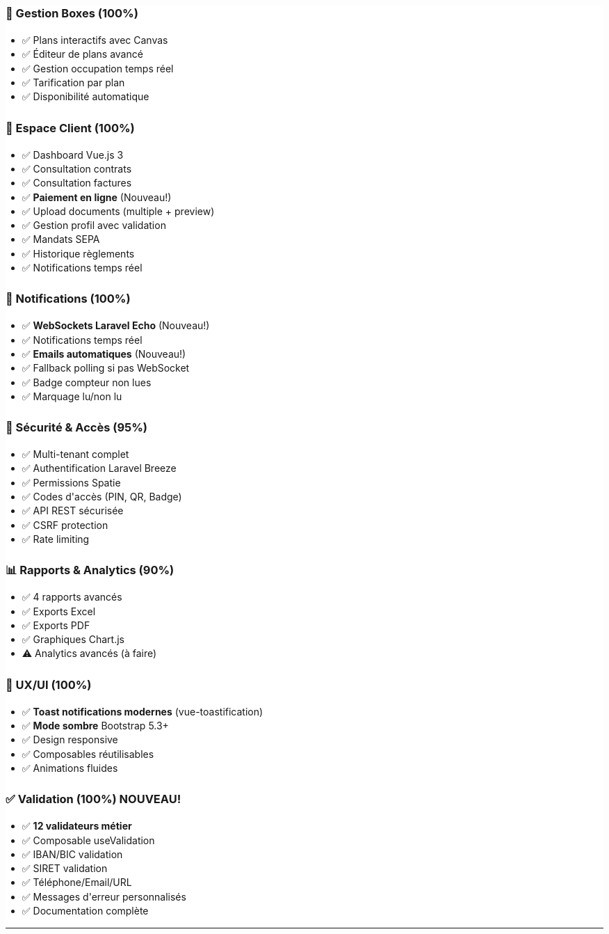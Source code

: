 ### 🏬 Gestion Boxes (100%)
- ✅ Plans interactifs avec Canvas
- ✅ Éditeur de plans avancé
- ✅ Gestion occupation temps réel
- ✅ Tarification par plan
- ✅ Disponibilité automatique

### 👤 Espace Client (100%)
- ✅ Dashboard Vue.js 3
- ✅ Consultation contrats
- ✅ Consultation factures
- ✅ **Paiement en ligne** (Nouveau!)
- ✅ Upload documents (multiple + preview)
- ✅ Gestion profil avec validation
- ✅ Mandats SEPA
- ✅ Historique règlements
- ✅ Notifications temps réel

### 🔔 Notifications (100%)
- ✅ **WebSockets Laravel Echo** (Nouveau!)
- ✅ Notifications temps réel
- ✅ **Emails automatiques** (Nouveau!)
- ✅ Fallback polling si pas WebSocket
- ✅ Badge compteur non lues
- ✅ Marquage lu/non lu

### 🔐 Sécurité & Accès (95%)
- ✅ Multi-tenant complet
- ✅ Authentification Laravel Breeze
- ✅ Permissions Spatie
- ✅ Codes d'accès (PIN, QR, Badge)
- ✅ API REST sécurisée
- ✅ CSRF protection
- ✅ Rate limiting

### 📊 Rapports & Analytics (90%)
- ✅ 4 rapports avancés
- ✅ Exports Excel
- ✅ Exports PDF
- ✅ Graphiques Chart.js
- ⚠️ Analytics avancés (à faire)

### 🎨 UX/UI (100%)
- ✅ **Toast notifications modernes** (vue-toastification)
- ✅ **Mode sombre** Bootstrap 5.3+
- ✅ Design responsive
- ✅ Composables réutilisables
- ✅ Animations fluides

### ✅ Validation (100%) **NOUVEAU!**
- ✅ **12 validateurs métier**
- ✅ Composable useValidation
- ✅ IBAN/BIC validation
- ✅ SIRET validation
- ✅ Téléphone/Email/URL
- ✅ Messages d'erreur personnalisés
- ✅ Documentation complète

---